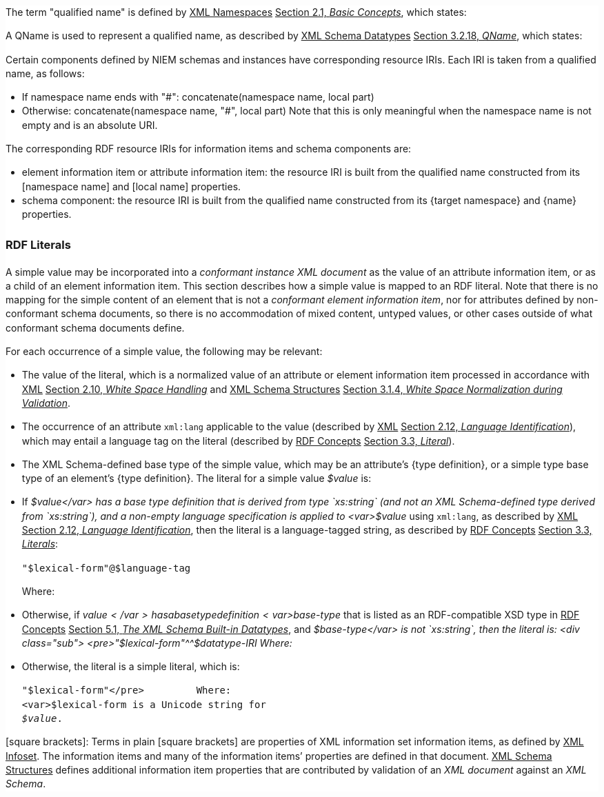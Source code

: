  The term "qualified name" is defined by [XML Namespaces](#Appendix-A-References)       <a target="_blank" href="http://www.w3.org/TR/2009/REC-xml-names-20091208/#dt-qualname">Section 2.1, _Basic Concepts_</a>, which states:

 A QName is used to represent a qualified name, as described by [XML Schema Datatypes](#Appendix-A-References)       <a target="_blank" href="http://www.w3.org/TR/2004/REC-xmlschema-2-20041028/#QName">Section 3.2.18, _QName_</a>, which states:

 Certain components defined by NIEM schemas and instances have corresponding resource IRIs. Each IRI is taken from a qualified name, as follows:

- If namespace name ends with "#": concatenate(namespace name, local part)
- Otherwise: concatenate(namespace name, "#", local part)
 Note that this is only meaningful when the namespace name is not empty and is an absolute URI.

 The corresponding RDF resource IRIs for information items and schema components are:

- element information item or attribute information item: the resource IRI is built from the qualified name constructed from its [namespace name] and [local name] properties.
- schema component: the resource IRI is built from the qualified name constructed from its {target namespace} and {name} properties.

### RDF Literals

 A simple value may be incorporated into a _conformant instance XML document_ as the value of an attribute information item, or as a child of an element information item. This section describes how a simple value is mapped to an RDF literal. Note that there is no mapping for the simple content of an element that is not a _conformant element information item_, nor for attributes defined by non-conformant schema documents, so there is no accommodation of mixed content, untyped values, or other cases outside of what conformant schema documents define.

 For each occurrence of a simple value, the following may be relevant:

- The value of the literal, which is a normalized value of an attribute or element information item processed in accordance with [XML](#Appendix-A-References)        <a target="_blank" href="http://www.w3.org/TR/2008/REC-xml-20081126/#sec-white-space">Section 2.10, _White Space Handling_</a> and [XML Schema Structures](#Appendix-A-References)        <a target="_blank" href="http://www.w3.org/TR/2004/REC-xmlschema-1-20041028/#d0e1654">Section 3.1.4, _White Space Normalization during Validation_</a>.
- The occurrence of an attribute `xml:lang` applicable to the value (described by [XML](#Appendix-A-References)        <a target="_blank" href="http://www.w3.org/TR/2008/REC-xml-20081126/#sec-lang-tag">Section 2.12, _Language Identification_</a>), which may entail a language tag on the literal (described by [RDF Concepts](#Appendix-A-References)        <a target="_blank" href="http://www.w3.org/TR/2014/REC-rdf11-concepts-20140225/#dfn-language-tag">Section 3.3, _Literal_</a>).
- The XML Schema-defined base type of the simple value, which may be an attribute’s {type definition}, or a simple type base type of an element’s {type definition}.
 The literal for a simple value <var>$value</var> is:

- If <var>$value</var> has a base type definition that is derived from type `xs:string` (and not an XML Schema-defined type derived from `xs:string`), and a non-empty language specification is applied to <var>$value</var> using `xml:lang`, as described by [XML](#Appendix-A-References)         <a target="_blank" href="http://www.w3.org/TR/2008/REC-xml-20081126/#sec-lang-tag">Section 2.12, _Language Identification_</a>, then the literal is a language-tagged string, as described by [RDF Concepts](#Appendix-A-References)         <a target="_blank" href="http://www.w3.org/TR/2014/REC-rdf11-concepts-20140225/#dfn-language-tagged-string">Section 3.3, _Literals_</a>:
        <div class="sub">         <pre>"$lexical-form"@$language-tag</pre>         Where:
                 </div>
- Otherwise, if <var>$value</var> has a base type definition <var>$base-type</var> that is listed as an RDF-compatible XSD type in [RDF Concepts](#Appendix-A-References)         <a target="_blank" href="http://www.w3.org/TR/2014/REC-rdf11-concepts-20140225/#xsd-datatypes">Section 5.1, _The XML Schema Built-in Datatypes_</a>, and <var>$base-type</var> is not `xs:string`, then the literal is:
        <div class="sub">         <pre>"$lexical-form"^^$datatype-IRI</pre>         Where:
                 </div>
- Otherwise, the literal is a simple literal, which is:
        <div class="sub">         <pre>"$lexical-form"</pre>         Where: <var>$lexical-form</var> is a Unicode string for <var>$value</var>.
        </div>


 [square brackets]: Terms in plain [square brackets] are properties of XML information set information items, as defined by [XML Infoset](#Appendix-A-References). The information items and many of the information items’ properties are defined in that document. [XML Schema Structures](#Appendix-A-References) defines additional information item properties that are contributed by validation of an _XML document_ against an _XML Schema_.